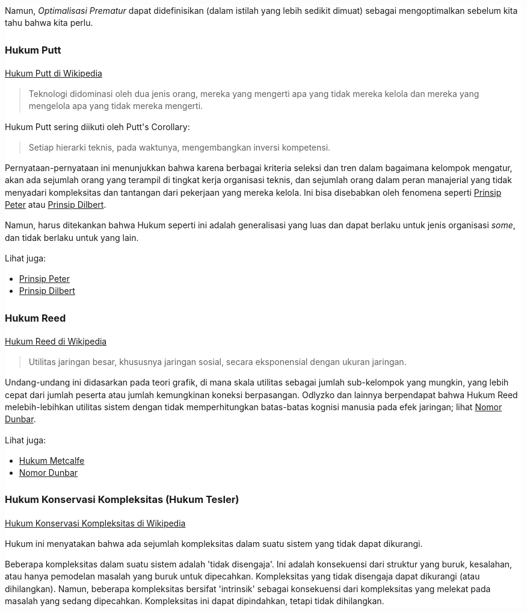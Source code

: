 Namun, _Optimalisasi Prematur_ dapat didefinisikan (dalam istilah yang lebih sedikit dimuat) sebagai mengoptimalkan sebelum kita tahu bahwa kita perlu.

### Hukum Putt

[Hukum Putt di Wikipedia](https://en.wikipedia.org/wiki/Putt%27s_Law_and_the_Successful_Technocrat)

> Teknologi didominasi oleh dua jenis orang, mereka yang mengerti apa yang tidak mereka kelola dan mereka yang mengelola apa yang tidak mereka mengerti.

Hukum Putt sering diikuti oleh Putt's Corollary:

> Setiap hierarki teknis, pada waktunya, mengembangkan inversi kompetensi.

Pernyataan-pernyataan ini menunjukkan bahwa karena berbagai kriteria seleksi dan tren dalam bagaimana kelompok mengatur, akan ada sejumlah orang yang terampil di tingkat kerja organisasi teknis, dan sejumlah orang dalam peran manajerial yang tidak menyadari kompleksitas dan tantangan dari pekerjaan yang mereka kelola. Ini bisa disebabkan oleh fenomena seperti [Prinsip Peter](#prinsip-peter) atau [Prinsip Dilbert](#prinsip-dilbert).

Namun, harus ditekankan bahwa Hukum seperti ini adalah generalisasi yang luas dan dapat berlaku untuk jenis organisasi _some_, dan tidak berlaku untuk yang lain.

Lihat juga:

- [Prinsip Peter](#prinsip-peter)
- [Prinsip Dilbert](#prinsip-dilbert)


### Hukum Reed

[Hukum Reed di Wikipedia](https://en.wikipedia.org/wiki/Reed's_law)

> Utilitas jaringan besar, khususnya jaringan sosial, secara eksponensial dengan ukuran jaringan.

Undang-undang ini didasarkan pada teori grafik, di mana skala utilitas sebagai jumlah sub-kelompok yang mungkin, yang lebih cepat dari jumlah peserta atau jumlah kemungkinan koneksi berpasangan. Odlyzko dan lainnya berpendapat bahwa Hukum Reed melebih-lebihkan utilitas sistem dengan tidak memperhitungkan batas-batas kognisi manusia pada efek jaringan; lihat [Nomor Dunbar](#nomor-dunbar).

Lihat juga:

- [Hukum Metcalfe](#hukum-metcalfe)
- [Nomor Dunbar](#nomor-dunbar)

### Hukum Konservasi Kompleksitas (Hukum Tesler)

[Hukum Konservasi Kompleksitas di Wikipedia](https://en.wikipedia.org/wiki/Law_of_conservation_of_complexity)

Hukum ini menyatakan bahwa ada sejumlah kompleksitas dalam suatu sistem yang tidak dapat dikurangi.

Beberapa kompleksitas dalam suatu sistem adalah 'tidak disengaja'. Ini adalah konsekuensi dari struktur yang buruk, kesalahan, atau hanya pemodelan masalah yang buruk untuk dipecahkan. Kompleksitas yang tidak disengaja dapat dikurangi (atau dihilangkan). Namun, beberapa kompleksitas bersifat 'intrinsik' sebagai konsekuensi dari kompleksitas yang melekat pada masalah yang sedang dipecahkan. Kompleksitas ini dapat dipindahkan, tetapi tidak dihilangkan.
